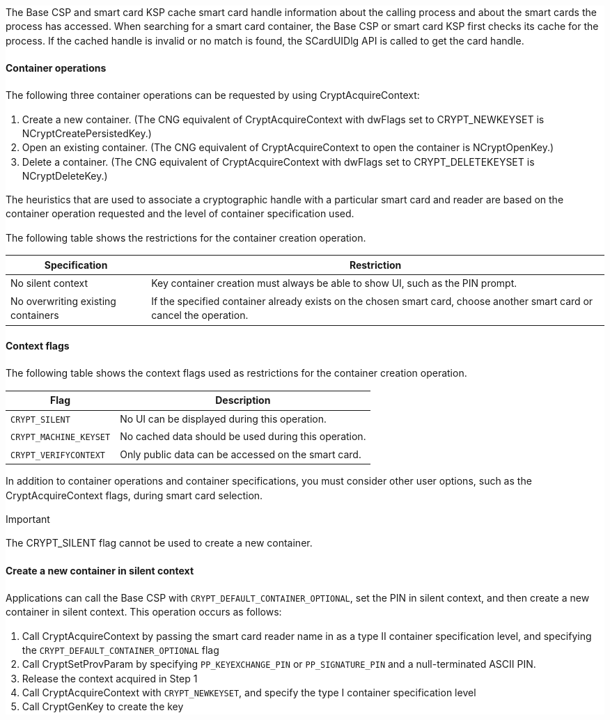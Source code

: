 The Base CSP and smart card KSP cache smart card handle information about the calling process and about the smart cards the process has accessed. When searching for a smart card container, the Base CSP or smart card KSP first checks its cache for the process. If the cached handle is invalid or no match is found, the SCardUIDlg API is called to get the card handle.

#### Container operations

The following three container operations can be requested by using CryptAcquireContext:

1. Create a new container. (The CNG equivalent of CryptAcquireContext with dwFlags set to CRYPT_NEWKEYSET is NCryptCreatePersistedKey.)
1. Open an existing container. (The CNG equivalent of CryptAcquireContext to open the container is NCryptOpenKey.)
1. Delete a container. (The CNG equivalent of CryptAcquireContext with dwFlags set to CRYPT_DELETEKEYSET is NCryptDeleteKey.)

The heuristics that are used to associate a cryptographic handle with a particular smart card and reader are based on the container operation requested and the level of container specification used.

The following table shows the restrictions for the container creation operation.

| Specification | Restriction |
|--|--|
| No silent context | Key container creation must always be able to show UI, such as the PIN prompt. |
| No overwriting existing containers | If the specified container already exists on the chosen smart card, choose another smart card or cancel the operation. |

#### Context flags

The following table shows the context flags used as restrictions for the container creation operation.

| Flag | Description |
|--|--|
| `CRYPT_SILENT` | No UI can be displayed during this operation. |
| `CRYPT_MACHINE_KEYSET` | No cached data should be used during this operation. |
| `CRYPT_VERIFYCONTEXT` | Only public data can be accessed on the smart card. |

In addition to container operations and container specifications, you must consider other user options, such as the CryptAcquireContext flags, during smart card selection.

> [!IMPORTANT]
> The CRYPT_SILENT flag cannot be used to create a new container.

#### Create a new container in silent context

Applications can call the Base CSP with `CRYPT_DEFAULT_CONTAINER_OPTIONAL`, set the PIN in silent context, and then create a new container in silent context. This operation occurs as follows:

1. Call CryptAcquireContext by passing the smart card reader name in as a type II container specification level, and specifying the `CRYPT_DEFAULT_CONTAINER_OPTIONAL` flag
1. Call CryptSetProvParam by specifying `PP_KEYEXCHANGE_PIN` or `PP_SIGNATURE_PIN` and a null-terminated ASCII PIN.
1. Release the context acquired in Step 1
1. Call CryptAcquireContext with `CRYPT_NEWKEYSET`, and specify the type I container specification level
1. Call CryptGenKey to create the key

